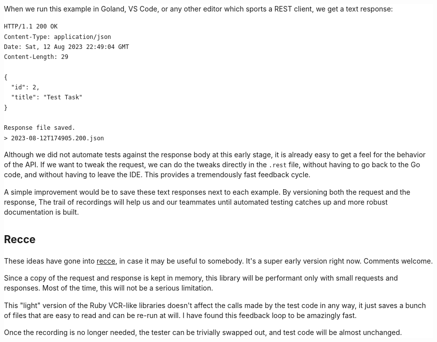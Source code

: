 When we run this example in Goland, VS Code, or any other editor which sports a REST client, we get a text response:

```
HTTP/1.1 200 OK
Content-Type: application/json
Date: Sat, 12 Aug 2023 22:49:04 GMT
Content-Length: 29

{
  "id": 2,
  "title": "Test Task"
}

Response file saved.
> 2023-08-12T174905.200.json
```

Although we did not automate tests against the response body at this early
stage, it is already easy to get a feel for the behavior of the API. If we want
to tweak the request, we can do the tweaks directly in the `.rest` file, without
having to go back to the Go code, and without having to leave the IDE. This
provides a tremendously fast feedback cycle.

A simple improvement would be to save these text responses next to each example.
By versioning both the request and the response, The trail of recordings will
help us and our teammates until automated testing catches up and more robust
documentation is built.

## Recce

These ideas have gone into [recce][recce], in case it may be useful to
somebody. It's a super early version right now. Comments welcome.

[recce]: https://github.com/kpassapk/recce

Since a copy of the request and response is kept in memory, this library will be
performant only with small requests and responses. Most of the time, this will not
be a serious limitation.

This "light" version of the Ruby VCR-like libraries doesn't affect the calls
made by the test code in any way, it just saves a bunch of files that are easy
to read and can be re-run at will. I have found this feedback loop to be
amazingly fast. 

Once the recording is no longer needed, the tester can be trivially swapped out,
and test code will be almost unchanged.


[vcr]: https://github.com/vcr/vcr
[govcr]: https://github.com/dnaeon/go-vcr
[vcrpy]: https://vcrpy.readthedocs.io/en/latest/usage.html
[betamax]: https://github.com/betamaxteam/betamax
[restemacs]: https://github.com/pashky/restclient.el
[restvim]: restclient.vim
[intellij]: https://www.jetbrains.com/help/idea/http-client-in-product-code-editor.html